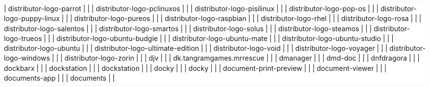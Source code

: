 | distributor-logo-parrot                         |         |
| distributor-logo-pclinuxos                      |         |
| distributor-logo-pisilinux                      |         |
| distributor-logo-pop-os                         |         |
| distributor-logo-puppy-linux                    |         |
| distributor-logo-pureos                         |         |
| distributor-logo-raspbian                       |         |
| distributor-logo-rhel                           |         |
| distributor-logo-rosa                           |         |
| distributor-logo-salentos                       |         |
| distributor-logo-smartos                        |         |
| distributor-logo-solus                          |         |
| distributor-logo-steamos                        |         |
| distributor-logo-trueos                         |         |
| distributor-logo-ubuntu-budgie                  |         |
| distributor-logo-ubuntu-mate                    |         |
| distributor-logo-ubuntu-studio                  |         |
| distributor-logo-ubuntu                         |         |
| distributor-logo-ultimate-edition               |         |
| distributor-logo-void                           |         |
| distributor-logo-voyager                        |         |
| distributor-logo-windows                        |         |
| distributor-logo-zorin                          |         |
| djv                                             |         |
| dk.tangramgames.mrrescue                        |         |
| dmanager                                        |         |
| dmd-doc                                         |         |
| dnfdragora                                      |         |
| dockbarx                                        |         |
| dockstation                                     |         |
| dockstation                                     |         |
| docky                                           |         |
| docky                                           |         |
| document-print-preview                          |         |
| document-viewer                                 |         |
| documents-app                                   |         |
| documents                                       |         |